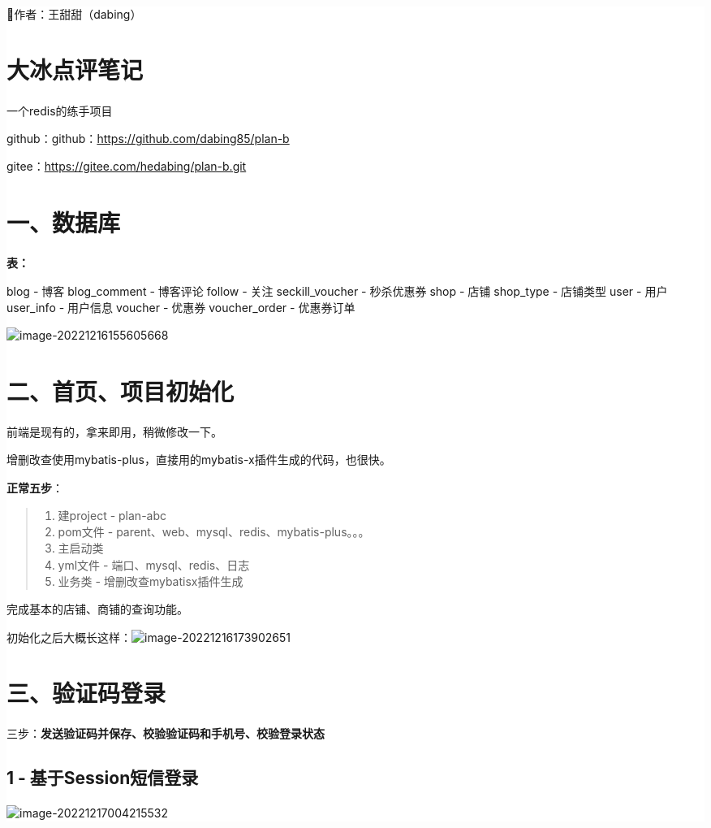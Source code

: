🍈作者：王甜甜（dabing）

# 大冰点评笔记

一个redis的练手项目

github：github：https://github.com/dabing85/plan-b

gitee：https://gitee.com/hedabing/plan-b.git

# 一、数据库

**表：**

blog - 博客
blog_comment - 博客评论
follow - 关注
seckill_voucher - 秒杀优惠券
shop - 店铺
shop_type - 店铺类型
user - 用户
user_info - 用户信息
voucher - 优惠券
voucher_order - 优惠券订单

![image-20221216155605668](https://image.dabing.cool/image/image-20221216155605668.png)

# 二、首页、项目初始化

前端是现有的，拿来即用，稍微修改一下。

增删改查使用mybatis-plus，直接用的mybatis-x插件生成的代码，也很快。

**正常五步**：

> 1. 建project  - plan-abc
> 2. pom文件  - parent、web、mysql、redis、mybatis-plus。。。
> 3. 主启动类
> 4. yml文件 - 端口、mysql、redis、日志
> 5. 业务类 - 增删改查mybatisx插件生成

完成基本的店铺、商铺的查询功能。

初始化之后大概长这样：![image-20221216173902651](https://image.dabing.cool/image/image-20221216173902651.png)

# 三、验证码登录

三步：**发送验证码并保存、校验验证码和手机号、校验登录状态**

## 1 - 基于Session短信登录

![image-20221217004215532](https://image.dabing.cool/image/image-20221217004215532.png)
